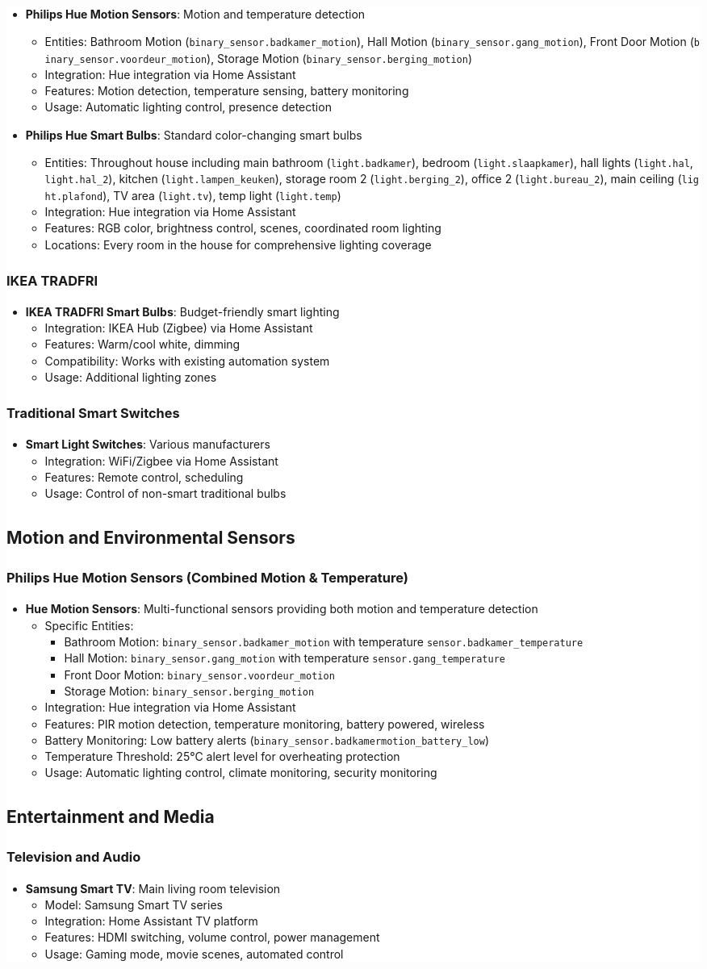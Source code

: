 - **Philips Hue Motion Sensors**: Motion and temperature detection
  - Entities: Bathroom Motion (`binary_sensor.badkamer_motion`), Hall Motion (`binary_sensor.gang_motion`), Front Door Motion (`binary_sensor.voordeur_motion`), Storage Motion (`binary_sensor.berging_motion`)
  - Integration: Hue integration via Home Assistant
  - Features: Motion detection, temperature sensing, battery monitoring
  - Usage: Automatic lighting control, presence detection

- **Philips Hue Smart Bulbs**: Standard color-changing smart bulbs
  - Entities: Throughout house including main bathroom (`light.badkamer`), bedroom (`light.slaapkamer`), hall lights (`light.hal`, `light.hal_2`), kitchen (`light.lampen_keuken`), storage room 2 (`light.berging_2`), office 2 (`light.bureau_2`), main ceiling (`light.plafond`), TV area (`light.tv`), temp light (`light.temp`)
  - Integration: Hue integration via Home Assistant
  - Features: RGB color, brightness control, scenes, coordinated room lighting
  - Locations: Every room in the house for comprehensive lighting coverage

### IKEA TRADFRI
- **IKEA TRADFRI Smart Bulbs**: Budget-friendly smart lighting
  - Integration: IKEA Hub (Zigbee) via Home Assistant
  - Features: Warm/cool white, dimming
  - Compatibility: Works with existing automation system
  - Usage: Additional lighting zones

### Traditional Smart Switches
- **Smart Light Switches**: Various manufacturers
  - Integration: WiFi/Zigbee via Home Assistant
  - Features: Remote control, scheduling
  - Usage: Control of non-smart traditional bulbs

## Motion and Environmental Sensors

### Philips Hue Motion Sensors (Combined Motion & Temperature)
- **Hue Motion Sensors**: Multi-functional sensors providing both motion and temperature detection
  - Specific Entities:
    - Bathroom Motion: `binary_sensor.badkamer_motion` with temperature `sensor.badkamer_temperature`
    - Hall Motion: `binary_sensor.gang_motion` with temperature `sensor.gang_temperature`
    - Front Door Motion: `binary_sensor.voordeur_motion`
    - Storage Motion: `binary_sensor.berging_motion`
  - Integration: Hue integration via Home Assistant
  - Features: PIR motion detection, temperature monitoring, battery powered, wireless
  - Battery Monitoring: Low battery alerts (`binary_sensor.badkamermotion_battery_low`)
  - Temperature Threshold: 25°C alert level for overheating protection
  - Usage: Automatic lighting control, climate monitoring, security monitoring

## Entertainment and Media

### Television and Audio
- **Samsung Smart TV**: Main living room television
  - Model: Samsung Smart TV series
  - Integration: Home Assistant TV platform
  - Features: HDMI switching, volume control, power management
  - Usage: Gaming mode, movie scenes, automated control
